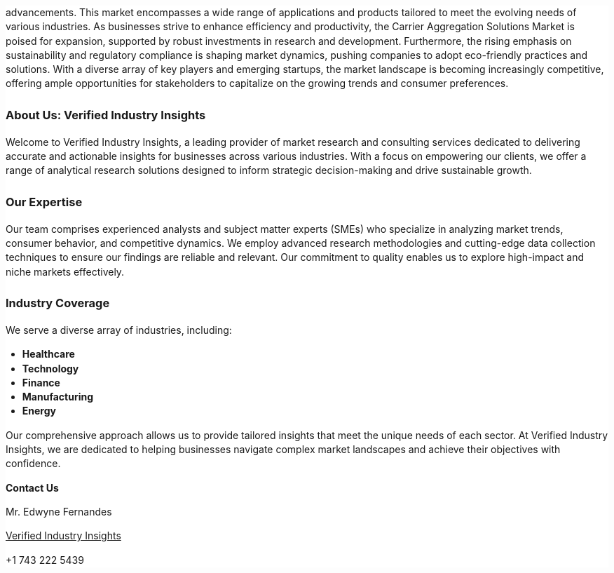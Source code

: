advancements. This market encompasses a wide range of applications and products tailored to meet the evolving needs of various industries. As businesses strive to enhance efficiency and productivity, the Carrier Aggregation Solutions Market is poised for expansion, supported by robust investments in research and development. Furthermore, the rising emphasis on sustainability and regulatory compliance is shaping market dynamics, pushing companies to adopt eco-friendly practices and solutions. With a diverse array of key players and emerging startups, the market landscape is becoming increasingly competitive, offering ample opportunities for stakeholders to capitalize on the growing trends and consumer preferences.</p><h3>About Us: Verified Industry Insights</h3><p>Welcome to Verified Industry Insights, a leading provider of market research and consulting services dedicated to delivering accurate and actionable insights for businesses across various industries. With a focus on empowering our clients, we offer a range of analytical research solutions designed to inform strategic decision-making and drive sustainable growth.</p><h3>Our Expertise</h3><p>Our team comprises experienced analysts and subject matter experts (SMEs) who specialize in analyzing market trends, consumer behavior, and competitive dynamics. We employ advanced research methodologies and cutting-edge data collection techniques to ensure our findings are reliable and relevant. Our commitment to quality enables us to explore high-impact and niche markets effectively.</p><h3>Industry Coverage</h3><p>We serve a diverse array of industries, including:</p><ul><li><strong>Healthcare</strong></li><li><strong>Technology</strong></li><li><strong>Finance</strong></li><li><strong>Manufacturing</strong></li><li><strong>Energy</strong></li></ul><p>Our comprehensive approach allows us to provide tailored insights that meet the unique needs of each sector. At Verified Industry Insights, we are dedicated to helping businesses navigate complex market landscapes and achieve their objectives with confidence.</p><p><strong>Contact Us</strong></p><p>Mr. Edwyne Fernandes</p><p><a href="https://www.verifiedindustryinsights.com/">Verified Industry Insights</a></p><p>+1 743 222 5439</p>
